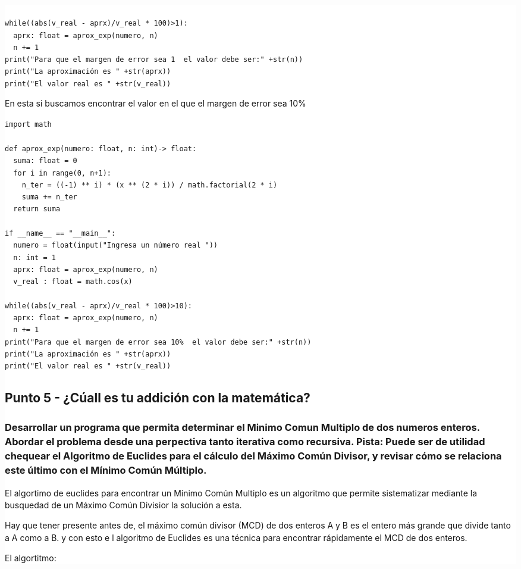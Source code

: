```

while((abs(v_real - aprx)/v_real * 100)>1):
  aprx: float = aprox_exp(numero, n)
  n += 1
print("Para que el margen de error sea 1  el valor debe ser:" +str(n))
print("La aproximación es " +str(aprx))
print("El valor real es " +str(v_real))
```

En esta si buscamos encontrar el valor en el que el margen de error sea 10%

```
import math

def aprox_exp(numero: float, n: int)-> float:
  suma: float = 0
  for i in range(0, n+1):
    n_ter = ((-1) ** i) * (x ** (2 * i)) / math.factorial(2 * i)
    suma += n_ter
  return suma

if __name__ == "__main__":
  numero = float(input("Ingresa un número real "))
  n: int = 1
  aprx: float = aprox_exp(numero, n)
  v_real : float = math.cos(x)

while((abs(v_real - aprx)/v_real * 100)>10):
  aprx: float = aprox_exp(numero, n)
  n += 1
print("Para que el margen de error sea 10%  el valor debe ser:" +str(n))
print("La aproximación es " +str(aprx))
print("El valor real es " +str(v_real))
```

## Punto 5 - ¿Cúall es tu addición con la matemática?

###  Desarrollar un programa que permita determinar el Minimo Comun Multiplo de dos numeros enteros. Abordar el problema desde una perpectiva tanto iterativa como recursiva. Pista: Puede ser de utilidad chequear el Algoritmo de Euclides para el cálculo del Máximo Común Divisor, y revisar cómo se relaciona este último con el Mínimo Común Múltiplo.

El algortimo de euclides para encontrar un Mínimo Común Multiplo es un algoritmo que permite sistematizar mediante la busquedad de un Máximo Común Divisior la solución a esta.

Hay que tener presente antes de, el máximo común divisor (MCD) de dos enteros A y B es el entero más grande que divide tanto a A como a B. y con esto e l algoritmo de Euclides es una técnica para encontrar rápidamente el MCD de dos enteros.

El algortitmo:
